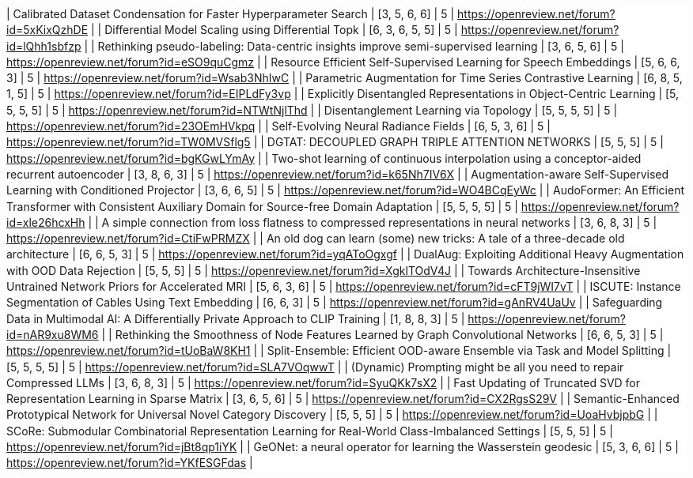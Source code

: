 | Calibrated Dataset Condensation for Faster Hyperparameter Search                                                                                 | [3, 5, 6, 6]             |      5    | https://openreview.net/forum?id=5xKixQzhDE |
| Differential Model Scaling using Differential Topk                                                                                               | [6, 3, 6, 5, 5]          |      5    | https://openreview.net/forum?id=lQhh1sbfzp |
| Rethinking pseudo-labeling: Data-centric insights improve semi-supervised learning                                                               | [3, 6, 5, 6]             |      5    | https://openreview.net/forum?id=eSO9quCgmz |
| Resource Efficient Self-Supervised Learning for Speech Embeddings                                                                                | [5, 6, 6, 3]             |      5    | https://openreview.net/forum?id=Wsab3NhIwC |
| Parametric Augmentation for Time Series Contrastive Learning                                                                                     | [6, 8, 5, 1, 5]          |      5    | https://openreview.net/forum?id=EIPLdFy3vp |
| Explicitly Disentangled Representations in Object-Centric Learning                                                                               | [5, 5, 5, 5]             |      5    | https://openreview.net/forum?id=NTWtNjlThd |
| Disentanglement Learning via Topology                                                                                                            | [5, 5, 5, 5]             |      5    | https://openreview.net/forum?id=23OEmHVkpq |
| Self-Evolving Neural Radiance Fields                                                                                                             | [6, 5, 3, 6]             |      5    | https://openreview.net/forum?id=TW0MVSflg5 |
| DGTAT: DECOUPLED GRAPH TRIPLE ATTENTION NETWORKS                                                                                                 | [5, 5, 5]                |      5    | https://openreview.net/forum?id=bgKGwLYmAy |
| Two-shot learning of continuous interpolation using a conceptor-aided recurrent autoencoder                                                      | [3, 8, 6, 3]             |      5    | https://openreview.net/forum?id=k65Nh7IV6X |
| Augmentation-aware Self-Supervised Learning with Conditioned Projector                                                                           | [3, 6, 6, 5]             |      5    | https://openreview.net/forum?id=WO4BCqEyWc |
| AudoFormer: An Efficient Transformer with Consistent Auxiliary Domain for Source-free Domain Adaptation                                          | [5, 5, 5, 5]             |      5    | https://openreview.net/forum?id=xle26hcxHh |
| A simple connection from loss flatness to compressed representations in neural networks                                                          | [3, 6, 8, 3]             |      5    | https://openreview.net/forum?id=CtiFwPRMZX |
| An old dog can learn (some) new tricks: A tale of a three-decade old architecture                                                                | [6, 6, 5, 3]             |      5    | https://openreview.net/forum?id=yqAToOgxgf |
| DualAug: Exploiting Additional Heavy Augmentation with OOD Data Rejection                                                                        | [5, 5, 5]                |      5    | https://openreview.net/forum?id=XgklTOdV4J |
| Towards Architecture-Insensitive Untrained Network Priors for Accelerated MRI                                                                    | [5, 6, 3, 6]             |      5    | https://openreview.net/forum?id=cFT9jWI7vT |
| ISCUTE: Instance Segmentation of Cables Using Text Embedding                                                                                     | [6, 6, 3]                |      5    | https://openreview.net/forum?id=gAnRV4UaUv |
| Safeguarding Data in Multimodal AI: A Differentially Private Approach to CLIP Training                                                           | [1, 8, 8, 3]             |      5    | https://openreview.net/forum?id=nAR9xu8WM6 |
| Rethinking the Smoothness of Node Features Learned by Graph Convolutional Networks                                                               | [6, 6, 5, 3]             |      5    | https://openreview.net/forum?id=tUoBaW8KH1 |
| Split-Ensemble: Efficient OOD-aware Ensemble via Task and Model Splitting                                                                        | [5, 5, 5, 5]             |      5    | https://openreview.net/forum?id=SLA7VOqwwT |
| (Dynamic) Prompting might be all you need to repair Compressed LLMs                                                                              | [3, 6, 8, 3]             |      5    | https://openreview.net/forum?id=SyuQKk7sX2 |
| Fast Updating of Truncated SVD for Representation Learning in Sparse Matrix                                                                      | [3, 6, 5, 6]             |      5    | https://openreview.net/forum?id=CX2RgsS29V |
| Semantic-Enhanced Prototypical Network for Universal Novel Category Discovery                                                                    | [5, 5, 5]                |      5    | https://openreview.net/forum?id=UoaHvbjpbG |
| SCoRe: Submodular Combinatorial Representation Learning for Real-World Class-Imbalanced Settings                                                 | [5, 5, 5]                |      5    | https://openreview.net/forum?id=jBt8qp1iYK |
| GeONet: a neural operator for learning the Wasserstein geodesic                                                                                  | [5, 3, 6, 6]             |      5    | https://openreview.net/forum?id=YKfESGFdas |